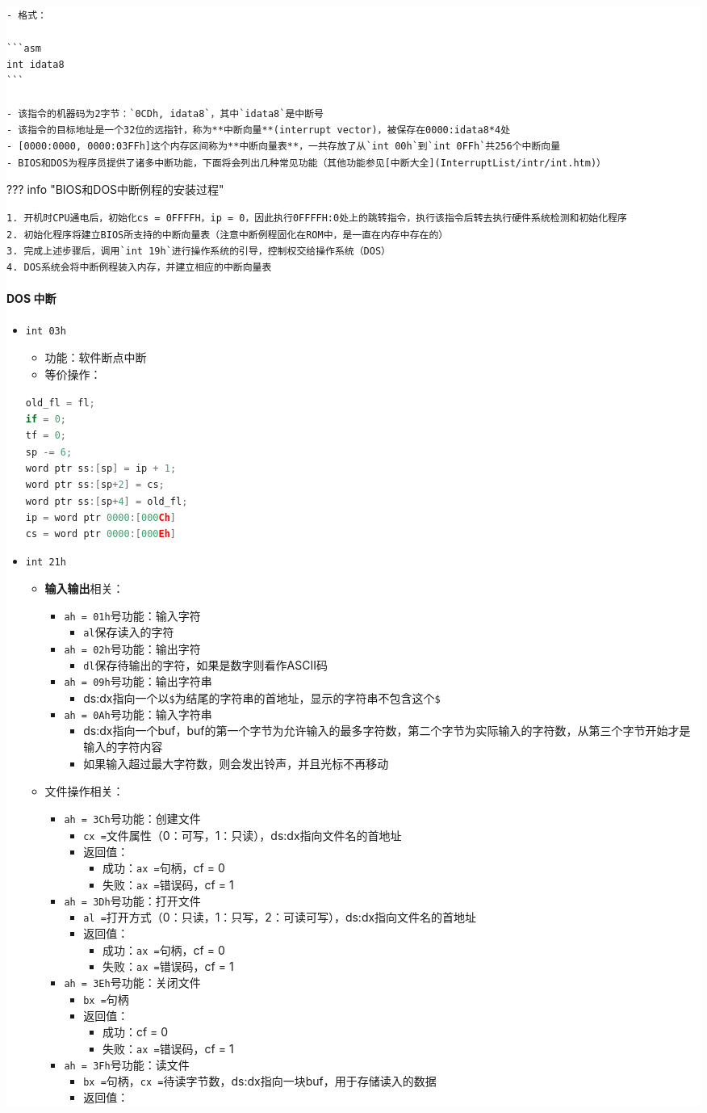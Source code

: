     - 格式：

    ```asm
    int idata8
    ```

    - 该指令的机器码为2字节：`0CDh, idata8`，其中`idata8`是中断号
    - 该指令的目标地址是一个32位的远指针，称为**中断向量**(interrupt vector)，被保存在0000:idata8*4处
    - [0000:0000, 0000:03FFh]这个内存区间称为**中断向量表**，一共存放了从`int 00h`到`int 0FFh`共256个中断向量
    - BIOS和DOS为程序员提供了诸多中断功能，下面将会列出几种常见功能（其他功能参见[中断大全](InterruptList/intr/int.htm)）

??? info "BIOS和DOS中断例程的安装过程"

    1. 开机时CPU通电后，初始化cs = 0FFFFH，ip = 0，因此执行0FFFFH:0处上的跳转指令，执行该指令后转去执行硬件系统检测和初始化程序
    2. 初始化程序将建立BIOS所支持的中断向量表（注意中断例程固化在ROM中，是一直在内存中存在的）
    3. 完成上述步骤后，调用`int 19h`进行操作系统的引导，控制权交给操作系统（DOS）
    4. DOS系统会将中断例程装入内存，并建立相应的中断向量表


#### DOS 中断

- `int 03h`
    - 功能：软件断点中断
    - 等价操作：

    ```c
    old_fl = fl;
    if = 0;
    tf = 0;
    sp -= 6;
    word ptr ss:[sp] = ip + 1;
    word ptr ss:[sp+2] = cs;
    word ptr ss:[sp+4] = old_fl;
    ip = word ptr 0000:[000Ch]
    cs = word ptr 0000:[000Eh]
    ```

- `int 21h`
    - **输入输出**相关：
        - `ah = 01h`号功能：输入字符
            - `al`保存读入的字符
        - `ah = 02h`号功能：输出字符
            - `dl`保存待输出的字符，如果是数字则看作ASCII码
        - `ah = 09h`号功能：输出字符串
            - ds:dx指向一个以`$`为结尾的字符串的首地址，显示的字符串不包含这个`$`
        - `ah = 0Ah`号功能：输入字符串
            - ds:dx指向一个buf，buf的第一个字节为允许输入的最多字符数，第二个字节为实际输入的字符数，从第三个字节开始才是输入的字符内容
            - 如果输入超过最大字符数，则会发出铃声，并且光标不再移动 

    - 文件操作相关：
        - `ah = 3Ch`号功能：创建文件
            - `cx =`文件属性（0：可写，1：只读），ds:dx指向文件名的首地址
            - 返回值：
                - 成功：`ax =`句柄，cf = 0
                - 失败：`ax =`错误码，cf = 1
        - `ah = 3Dh`号功能：打开文件
            - `al =`打开方式（0：只读，1：只写，2：可读可写），ds:dx指向文件名的首地址
            - 返回值：
                - 成功：`ax =`句柄，cf = 0
                - 失败：`ax =`错误码，cf = 1
        - `ah = 3Eh`号功能：关闭文件
            - `bx =`句柄
            - 返回值：
                - 成功：cf = 0
                - 失败：`ax =`错误码，cf = 1
        - `ah = 3Fh`号功能：读文件
            - `bx =`句柄，`cx =`待读字节数，ds:dx指向一块buf，用于存储读入的数据
            - 返回值：
